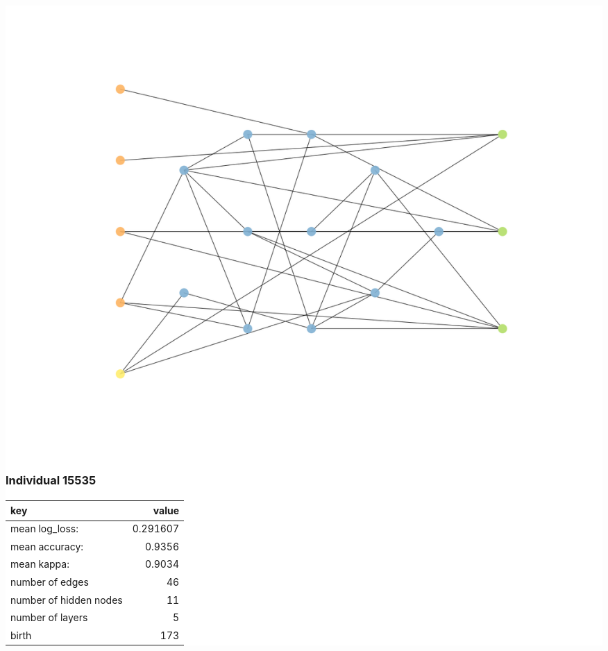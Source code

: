 ![Network of individual 15476](media/network_15476.svg)


### Individual 15535


| key                    |      value |
|:-----------------------|-----------:|
| mean log_loss:         |   0.291607 |
| mean accuracy:         |   0.9356   |
| mean kappa:            |   0.9034   |
| number of edges        |  46        |
| number of hidden nodes |  11        |
| number of layers       |   5        |
| birth                  | 173        |
